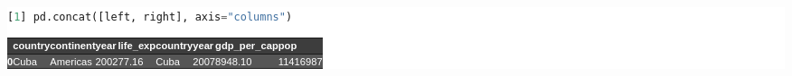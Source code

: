 
</div>
<div>

```python
[1] pd.concat([left, right], axis="columns")
```


<style type="text/css">
#T_67b70   {
  margin: 0;
  font-family: "Helvetica", "Helvetica", sans-serif;
  border-collapse: collapse;
  border: none;
  font-size: 80%;
  color: #fff;
}
#T_67b70 thead {
  background-color: #3d3d3d;
}
#T_67b70 tbody tr:nth-child(even) {
  background-color: #3d3d3d;
}
#T_67b70 tbody tr:nth-child(odd) {
  background-color: #565656;
}
#T_67b70 td {
  padding: 0em;
}
#T_67b70 th {
  font-weight: bold;
  text-align: left;
  padding: 0em;
}
#T_67b70 caption {
  caption-side: bottom;
}
</style>
<table id="T_67b70">
  <thead>
    <tr>
      <th class="blank level0" >&nbsp;</th>
      <th id="T_67b70_level0_col0" class="col_heading level0 col0" >country</th>
      <th id="T_67b70_level0_col1" class="col_heading level0 col1" >continent</th>
      <th id="T_67b70_level0_col2" class="col_heading level0 col2" >year</th>
      <th id="T_67b70_level0_col3" class="col_heading level0 col3" >life_exp</th>
      <th id="T_67b70_level0_col4" class="col_heading level0 col4" >country</th>
      <th id="T_67b70_level0_col5" class="col_heading level0 col5" >year</th>
      <th id="T_67b70_level0_col6" class="col_heading level0 col6" >gdp_per_cap</th>
      <th id="T_67b70_level0_col7" class="col_heading level0 col7" >pop</th>
    </tr>
  </thead>
  <tbody>
    <tr>
      <th id="T_67b70_level0_row0" class="row_heading level0 row0" >0</th>
      <td id="T_67b70_row0_col0" class="data row0 col0" >Cuba</td>
      <td id="T_67b70_row0_col1" class="data row0 col1" >Americas</td>
      <td id="T_67b70_row0_col2" class="data row0 col2" >2002</td>
      <td id="T_67b70_row0_col3" class="data row0 col3" >77.16</td>
      <td id="T_67b70_row0_col4" class="data row0 col4" >Cuba</td>
      <td id="T_67b70_row0_col5" class="data row0 col5" >2007</td>
      <td id="T_67b70_row0_col6" class="data row0 col6" >8948.10</td>
      <td id="T_67b70_row0_col7" class="data row0 col7" >11416987</td>
    </tr>
    <tr>